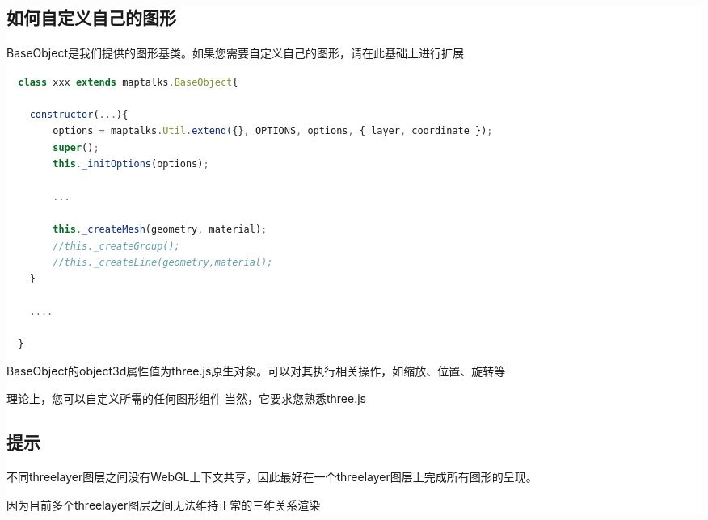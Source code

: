 


## 如何自定义自己的图形

BaseObject是我们提供的图形基类。如果您需要自定义自己的图形，请在此基础上进行扩展

```js
  class xxx extends maptalks.BaseObject{
    
    constructor(...){
        options = maptalks.Util.extend({}, OPTIONS, options, { layer, coordinate });
        super();
        this._initOptions(options);

        ...

        this._createMesh(geometry, material);
        //this._createGroup();
        //this._createLine(geometry,material);
    }

    ....
   
  }

```
BaseObject的object3d属性值为three.js原生对象。可以对其执行相关操作，如缩放、位置、旋转等

理论上，您可以自定义所需的任何图形组件
当然，它要求您熟悉three.js



## 提示

不同threelayer图层之间没有WebGL上下文共享，因此最好在一个threelayer图层上完成所有图形的呈现。

因为目前多个threelayer图层之间无法维持正常的三维关系渲染